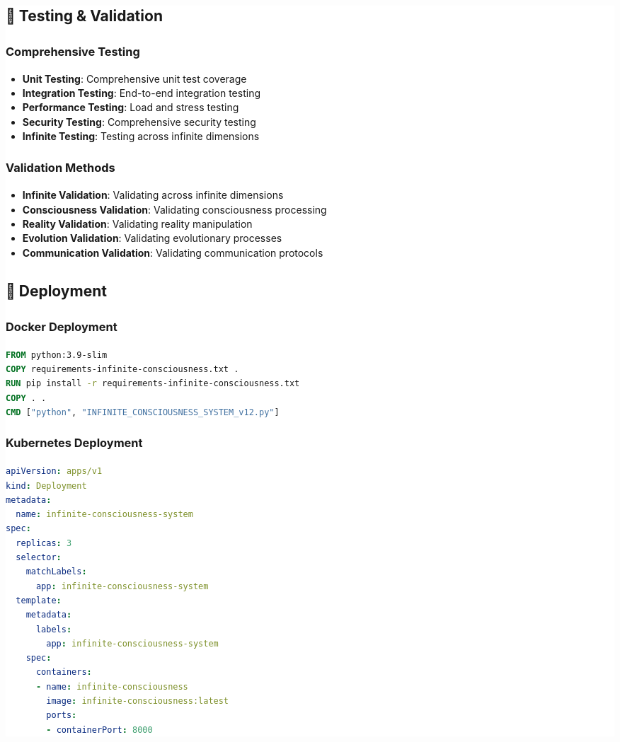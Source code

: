 ## 🧪 Testing & Validation

### **Comprehensive Testing**
- **Unit Testing**: Comprehensive unit test coverage
- **Integration Testing**: End-to-end integration testing
- **Performance Testing**: Load and stress testing
- **Security Testing**: Comprehensive security testing
- **Infinite Testing**: Testing across infinite dimensions

### **Validation Methods**
- **Infinite Validation**: Validating across infinite dimensions
- **Consciousness Validation**: Validating consciousness processing
- **Reality Validation**: Validating reality manipulation
- **Evolution Validation**: Validating evolutionary processes
- **Communication Validation**: Validating communication protocols

## 🚀 Deployment

### **Docker Deployment**
```dockerfile
FROM python:3.9-slim
COPY requirements-infinite-consciousness.txt .
RUN pip install -r requirements-infinite-consciousness.txt
COPY . .
CMD ["python", "INFINITE_CONSCIOUSNESS_SYSTEM_v12.py"]
```

### **Kubernetes Deployment**
```yaml
apiVersion: apps/v1
kind: Deployment
metadata:
  name: infinite-consciousness-system
spec:
  replicas: 3
  selector:
    matchLabels:
      app: infinite-consciousness-system
  template:
    metadata:
      labels:
        app: infinite-consciousness-system
    spec:
      containers:
      - name: infinite-consciousness
        image: infinite-consciousness:latest
        ports:
        - containerPort: 8000
```
